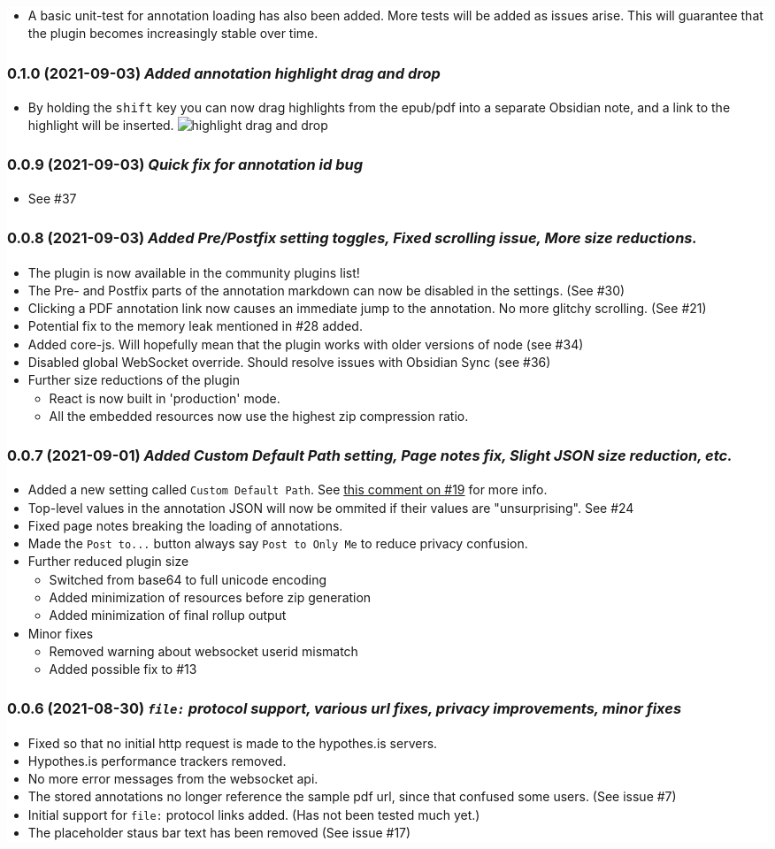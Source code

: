   * A basic unit-test for annotation loading has also been added. More tests will be added as issues arise. This will guarantee that the plugin becomes increasingly stable over time.

### 0.1.0 (2021-09-03) *Added annotation highlight drag and drop*
* By holding the <kbd>shift</kbd> key you can now drag highlights from the epub/pdf into a separate Obsidian note, and a link to the highlight will be inserted. 
  ![highlight drag and drop](https://user-images.githubusercontent.com/9102856/132098957-e6850c9f-77a0-4fd5-91ac-e7095cfbea9d.gif)

### 0.0.9 (2021-09-03) *Quick fix for annotation id bug*
* See #37

### 0.0.8 (2021-09-03) *Added Pre/Postfix setting toggles, Fixed scrolling issue, More size reductions.*
* The plugin is now available in the community plugins list! 
* The Pre- and Postfix parts of the annotation markdown can now be disabled in the settings. (See #30)
* Clicking a PDF annotation link now causes an immediate jump to the annotation. No more glitchy scrolling. (See #21)
* Potential fix to the memory leak mentioned in #28 added.
* Added core-js. Will hopefully mean that the plugin works with older versions of node (see #34)
* Disabled global WebSocket override. Should resolve issues with Obsidian Sync (see #36)
* Further size reductions of the plugin
  * React is now built in 'production' mode.
  * All the embedded resources now use the highest zip compression ratio.

### 0.0.7 (2021-09-01) *Added Custom Default Path setting, Page notes fix, Slight JSON size reduction, etc.*
* Added a new setting called `Custom Default Path`. See [this comment on #19](https://github.com/elias-sundqvist/obsidian-annotator/issues/19#issuecomment-909549603) for more info. 
* Top-level values in the annotation JSON will now be ommited if their values are "unsurprising". See #24
* Fixed page notes breaking the loading of annotations.
* Made the `Post to...` button always say `Post to Only Me` to reduce privacy confusion. 
* Further reduced plugin size
  * Switched from base64 to full unicode encoding
  * Added minimization of resources before zip generation
  * Added minimization of final rollup output
* Minor fixes
  * Removed warning about websocket userid mismatch
  * Added possible fix to #13

### 0.0.6 (2021-08-30) *`file:` protocol support, various url fixes, privacy improvements, minor fixes*
* Fixed so that no initial http request is made to the hypothes.is servers. 
* Hypothes.is performance trackers removed. 
* No more error messages from the websocket api. 
* The stored annotations no longer reference the sample pdf url, since that confused some users. (See issue #7)
* Initial support for `file:` protocol links added. (Has not been tested much yet.)
* The placeholder staus bar text has been removed (See issue #17)
